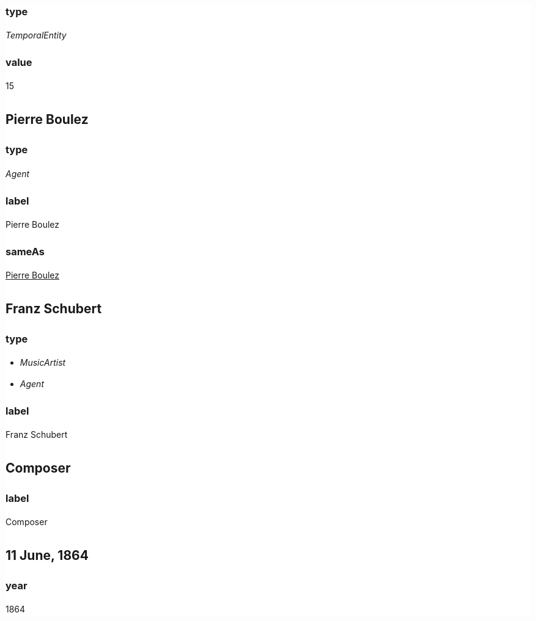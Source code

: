 ### type


*TemporalEntity*

### value


15

## Pierre Boulez

### type


*Agent*

### label


Pierre Boulez

### sameAs


[Pierre Boulez](#Pierre-Boulez)

## Franz Schubert

### type

 - *MusicArtist*

 - *Agent*

### label


Franz Schubert

## Composer

### label


Composer

## 11 June, 1864

### year


1864
